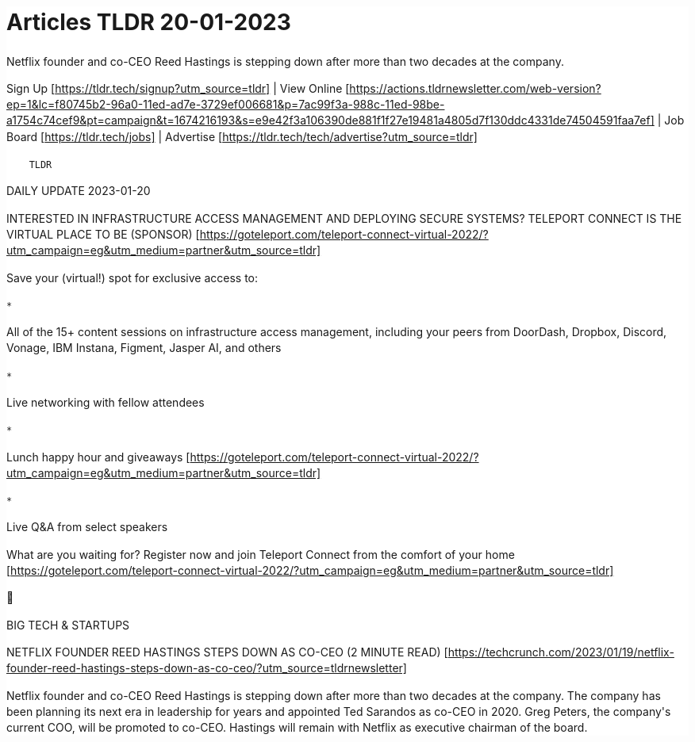 # Articles TLDR 20-01-2023

Netflix founder and co-CEO Reed Hastings is stepping down after more
than two decades at the company.  

Sign Up [https://tldr.tech/signup?utm_source=tldr] | View Online
[https://actions.tldrnewsletter.com/web-version?ep=1&lc=f80745b2-96a0-11ed-ad7e-3729ef006681&p=7ac99f3a-988c-11ed-98be-a1754c74cef9&pt=campaign&t=1674216193&s=e9e42f3a106390de881f1f27e19481a4805d7f130ddc4331de74504591faa7ef]
| Job Board [https://tldr.tech/jobs] | Advertise
[https://tldr.tech/tech/advertise?utm_source=tldr] 

		TLDR 

DAILY UPDATE 2023-01-20

INTERESTED IN INFRASTRUCTURE ACCESS MANAGEMENT AND DEPLOYING SECURE
SYSTEMS? TELEPORT CONNECT IS THE VIRTUAL PLACE TO BE (SPONSOR)
[https://goteleport.com/teleport-connect-virtual-2022/?utm_campaign=eg&utm_medium=partner&utm_source=tldr]


Save your (virtual!) spot for exclusive access to:

	*
All of the 15+ content sessions on infrastructure access management,
including your peers from DoorDash, Dropbox, Discord, Vonage, IBM
Instana, Figment, Jasper AI, and others

	*
Live networking with fellow attendees

	*
Lunch happy hour and giveaways
[https://goteleport.com/teleport-connect-virtual-2022/?utm_campaign=eg&utm_medium=partner&utm_source=tldr]

	*
Live Q&A from select speakers

What are you waiting for? Register now and join Teleport Connect from
the comfort of your home
[https://goteleport.com/teleport-connect-virtual-2022/?utm_campaign=eg&utm_medium=partner&utm_source=tldr]

📱 

BIG TECH & STARTUPS

NETFLIX FOUNDER REED HASTINGS STEPS DOWN AS CO-CEO (2 MINUTE READ)
[https://techcrunch.com/2023/01/19/netflix-founder-reed-hastings-steps-down-as-co-ceo/?utm_source=tldrnewsletter]


Netflix founder and co-CEO Reed Hastings is stepping down after more
than two decades at the company. The company has been planning its
next era in leadership for years and appointed Ted Sarandos as co-CEO
in 2020. Greg Peters, the company's current COO, will be promoted to
co-CEO. Hastings will remain with Netflix as executive chairman of the
board. 
